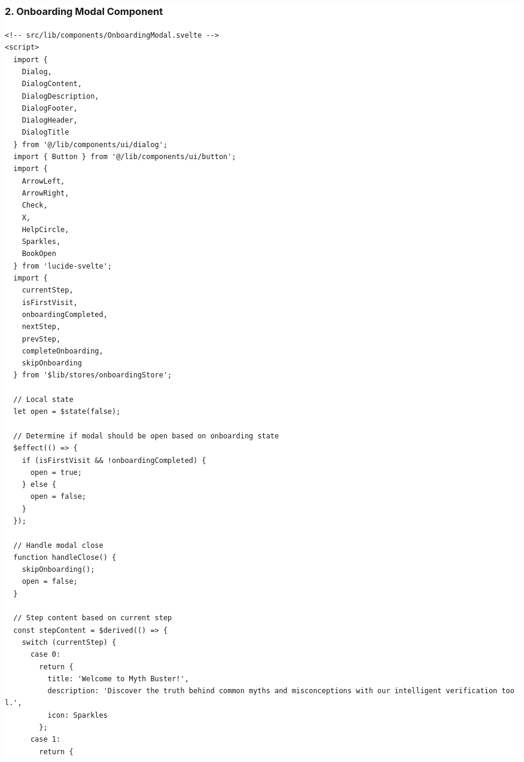 ### 2. Onboarding Modal Component

```svelte
<!-- src/lib/components/OnboardingModal.svelte -->
<script>
  import { 
    Dialog, 
    DialogContent, 
    DialogDescription, 
    DialogFooter, 
    DialogHeader, 
    DialogTitle
  } from '@/lib/components/ui/dialog';
  import { Button } from '@/lib/components/ui/button';
  import { 
    ArrowLeft, 
    ArrowRight, 
    Check, 
    X, 
    HelpCircle, 
    Sparkles,
    BookOpen
  } from 'lucide-svelte';
  import { 
    currentStep, 
    isFirstVisit, 
    onboardingCompleted,
    nextStep,
    prevStep,
    completeOnboarding,
    skipOnboarding
  } from '$lib/stores/onboardingStore';
  
  // Local state
  let open = $state(false);
  
  // Determine if modal should be open based on onboarding state
  $effect(() => {
    if (isFirstVisit && !onboardingCompleted) {
      open = true;
    } else {
      open = false;
    }
  });
  
  // Handle modal close
  function handleClose() {
    skipOnboarding();
    open = false;
  }
  
  // Step content based on current step
  const stepContent = $derived(() => {
    switch (currentStep) {
      case 0:
        return {
          title: 'Welcome to Myth Buster!',
          description: 'Discover the truth behind common myths and misconceptions with our intelligent verification tool.',
          icon: Sparkles
        };
      case 1:
        return {
```